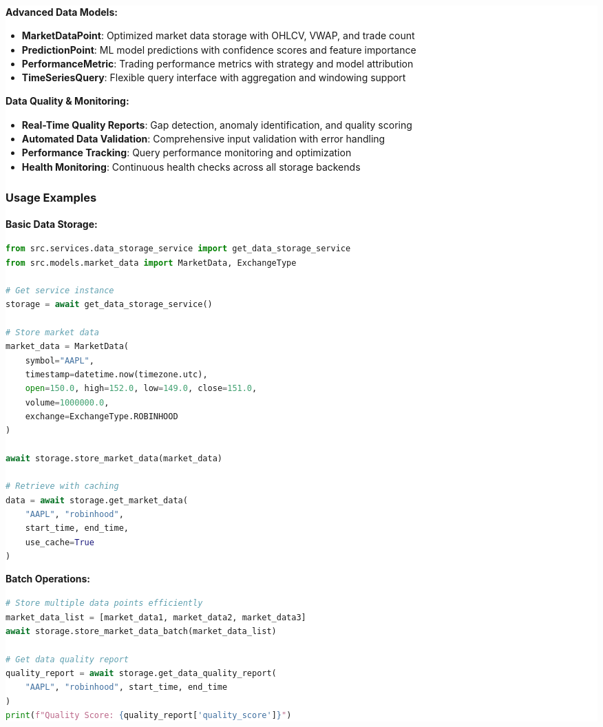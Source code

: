 **Advanced Data Models:**

- **MarketDataPoint**: Optimized market data storage with OHLCV, VWAP, and trade count
- **PredictionPoint**: ML model predictions with confidence scores and feature importance
- **PerformanceMetric**: Trading performance metrics with strategy and model attribution
- **TimeSeriesQuery**: Flexible query interface with aggregation and windowing support

**Data Quality & Monitoring:**

- **Real-Time Quality Reports**: Gap detection, anomaly identification, and quality scoring
- **Automated Data Validation**: Comprehensive input validation with error handling
- **Performance Tracking**: Query performance monitoring and optimization
- **Health Monitoring**: Continuous health checks across all storage backends

### Usage Examples

**Basic Data Storage:**

```python
from src.services.data_storage_service import get_data_storage_service
from src.models.market_data import MarketData, ExchangeType

# Get service instance
storage = await get_data_storage_service()

# Store market data
market_data = MarketData(
    symbol="AAPL",
    timestamp=datetime.now(timezone.utc),
    open=150.0, high=152.0, low=149.0, close=151.0,
    volume=1000000.0,
    exchange=ExchangeType.ROBINHOOD
)

await storage.store_market_data(market_data)

# Retrieve with caching
data = await storage.get_market_data(
    "AAPL", "robinhood", 
    start_time, end_time, 
    use_cache=True
)
```

**Batch Operations:**

```python
# Store multiple data points efficiently
market_data_list = [market_data1, market_data2, market_data3]
await storage.store_market_data_batch(market_data_list)

# Get data quality report
quality_report = await storage.get_data_quality_report(
    "AAPL", "robinhood", start_time, end_time
)
print(f"Quality Score: {quality_report['quality_score']}")
```
